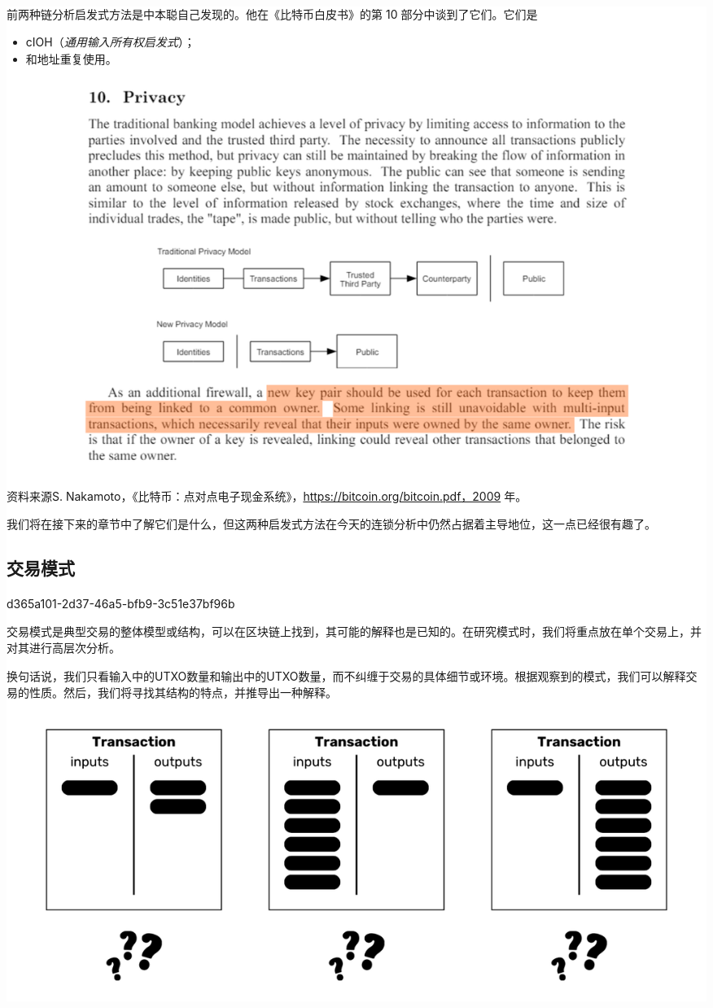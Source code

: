 前两种链分析启发式方法是中本聪自己发现的。他在《比特币白皮书》的第 10 部分中谈到了它们。它们是


- cIOH（*通用输入所有权启发式*）；
- 和地址重复使用。

![BTC204](assets/fr/031.webp)

资料来源S. Nakamoto，《比特币：点对点电子现金系统》，https://bitcoin.org/bitcoin.pdf，2009 年。

我们将在接下来的章节中了解它们是什么，但这两种启发式方法在今天的连锁分析中仍然占据着主导地位，这一点已经很有趣了。

## 交易模式

<chapterId>d365a101-2d37-46a5-bfb9-3c51e37bf96b</chapterId>


交易模式是典型交易的整体模型或结构，可以在区块链上找到，其可能的解释也是已知的。在研究模式时，我们将重点放在单个交易上，并对其进行高层次分析。

换句话说，我们只看输入中的UTXO数量和输出中的UTXO数量，而不纠缠于交易的具体细节或环境。根据观察到的模式，我们可以解释交易的性质。然后，我们将寻找其结构的特点，并推导出一种解释。

![BTC204](assets/fr/032.webp)
